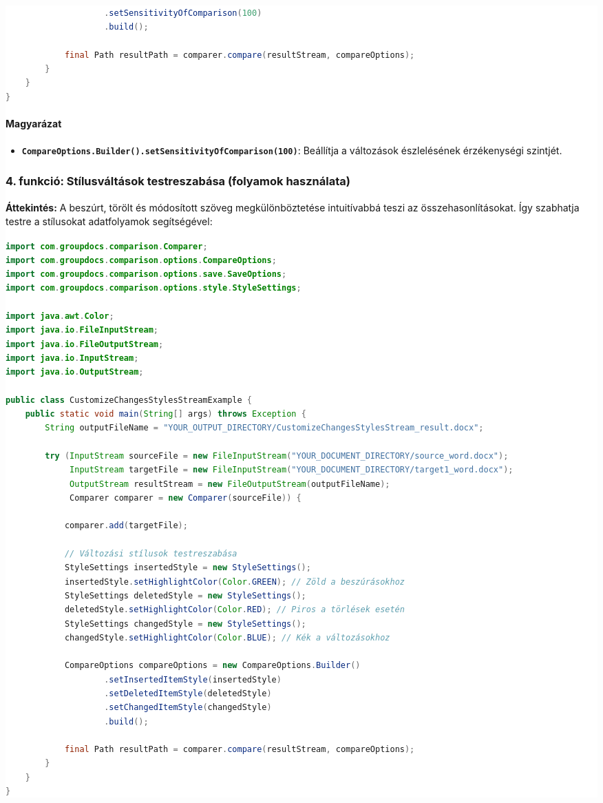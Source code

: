 ```java
                    .setSensitivityOfComparison(100)
                    .build();

            final Path resultPath = comparer.compare(resultStream, compareOptions);
        }
    }
}
```

#### Magyarázat
- **`CompareOptions.Builder().setSensitivityOfComparison(100)`**: Beállítja a változások észlelésének érzékenységi szintjét.

### 4. funkció: Stílusváltások testreszabása (folyamok használata)

**Áttekintés:** A beszúrt, törölt és módosított szöveg megkülönböztetése intuitívabbá teszi az összehasonlításokat. Így szabhatja testre a stílusokat adatfolyamok segítségével:

```java
import com.groupdocs.comparison.Comparer;
import com.groupdocs.comparison.options.CompareOptions;
import com.groupdocs.comparison.options.save.SaveOptions;
import com.groupdocs.comparison.options.style.StyleSettings;

import java.awt.Color;
import java.io.FileInputStream;
import java.io.FileOutputStream;
import java.io.InputStream;
import java.io.OutputStream;

public class CustomizeChangesStylesStreamExample {
    public static void main(String[] args) throws Exception {
        String outputFileName = "YOUR_OUTPUT_DIRECTORY/CustomizeChangesStylesStream_result.docx";

        try (InputStream sourceFile = new FileInputStream("YOUR_DOCUMENT_DIRECTORY/source_word.docx");
             InputStream targetFile = new FileInputStream("YOUR_DOCUMENT_DIRECTORY/target1_word.docx");
             OutputStream resultStream = new FileOutputStream(outputFileName);
             Comparer comparer = new Comparer(sourceFile)) {

            comparer.add(targetFile);

            // Változási stílusok testreszabása
            StyleSettings insertedStyle = new StyleSettings();
            insertedStyle.setHighlightColor(Color.GREEN); // Zöld a beszúrásokhoz
            StyleSettings deletedStyle = new StyleSettings();
            deletedStyle.setHighlightColor(Color.RED); // Piros a törlések esetén
            StyleSettings changedStyle = new StyleSettings();
            changedStyle.setHighlightColor(Color.BLUE); // Kék a változásokhoz

            CompareOptions compareOptions = new CompareOptions.Builder()
                    .setInsertedItemStyle(insertedStyle)
                    .setDeletedItemStyle(deletedStyle)
                    .setChangedItemStyle(changedStyle)
                    .build();

            final Path resultPath = comparer.compare(resultStream, compareOptions);
        }
    }
}
```
